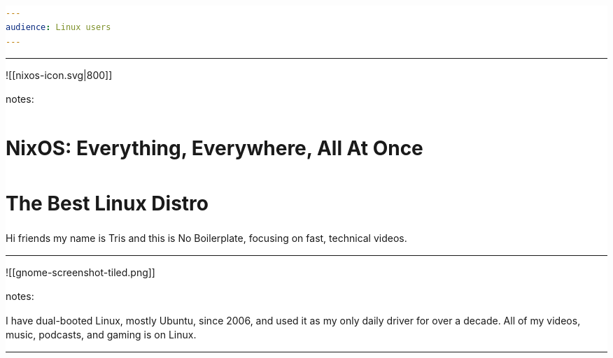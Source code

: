```yaml
---
audience: Linux users
---
```


<style>
:root {
	--r-code-font: "FiraCode Nerd Font";
}
.reveal .hljs {
	min-height: 50%;
}

.reveal .mermaid {
	min-width: 100%; height: auto;
}
.reveal .mermaid svg {
	max-width: 100% !important;
}
.reveal .mermaid svg .edgeLabel {
	background-color: var(--r-background-color) !important;
	color: var(--r-main-color) !important;
	font-size: 13px;
}

.contrast{
	background:var(--r-background-color);
}
</style>

---

![[nixos-icon.svg|800]]

notes:

# NixOS: Everything, Everywhere, All At Once

# The Best Linux Distro

Hi friends my name is Tris and this is No Boilerplate, focusing on fast, technical videos.

---

![[gnome-screenshot-tiled.png]]

notes:

I have dual-booted Linux, mostly Ubuntu, since 2006, and used it as my only daily driver for over a decade.
All of my videos, music, podcasts, and gaming is on Linux.

---
